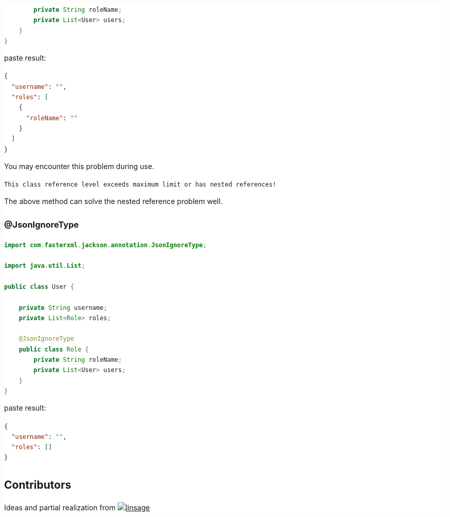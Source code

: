 ```java
        private String roleName;
        private List<User> users;
    }
}
```
paste result:
```json
{
  "username": "",
  "roles": [
    {
      "roleName": ""
    }
  ]
}
```

You may encounter this problem during use.
```
This class reference level exceeds maximum limit or has nested references!
```
The above method can solve the nested reference problem well.

### @JsonIgnoreType

```java
import com.fasterxml.jackson.annotation.JsonIgnoreType;

import java.util.List;

public class User {

    private String username;
    private List<Role> roles;

    @JsonIgnoreType
    public class Role {
        private String roleName;
        private List<User> users;
    }
}
```
paste result:
```json
{
  "username": "",
  "roles": []
}
```


## Contributors

Ideas and partial realization from
[![](https://avatars.githubusercontent.com/u/12984934?s=28)linsage](https://github.com/linsage)
